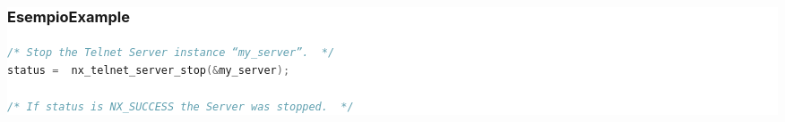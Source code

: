 ### <a name="example"></a><span data-ttu-id="07270-400">Esempio</span><span class="sxs-lookup"><span data-stu-id="07270-400">Example</span></span>

```c
/* Stop the Telnet Server instance “my_server”.  */
status =  nx_telnet_server_stop(&my_server);

/* If status is NX_SUCCESS the Server was stopped.  */
```